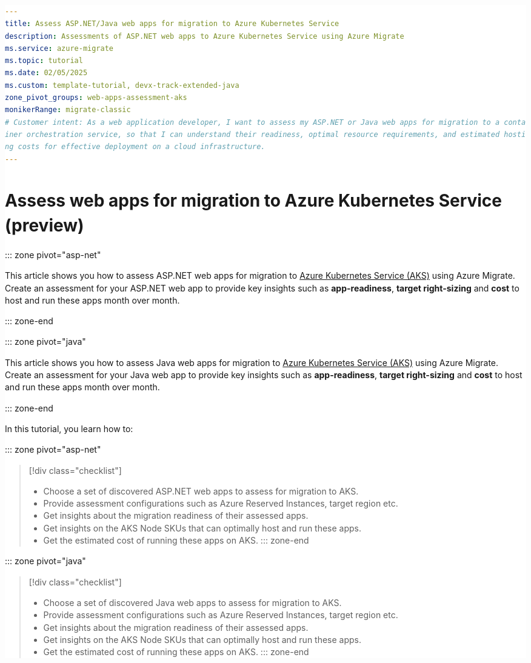 ```yaml
---
title: Assess ASP.NET/Java web apps for migration to Azure Kubernetes Service
description: Assessments of ASP.NET web apps to Azure Kubernetes Service using Azure Migrate
ms.service: azure-migrate
ms.topic: tutorial
ms.date: 02/05/2025
ms.custom: template-tutorial, devx-track-extended-java
zone_pivot_groups: web-apps-assessment-aks
monikerRange: migrate-classic
# Customer intent: As a web application developer, I want to assess my ASP.NET or Java web apps for migration to a container orchestration service, so that I can understand their readiness, optimal resource requirements, and estimated hosting costs for effective deployment on a cloud infrastructure.
---
```


# Assess web apps for migration to Azure Kubernetes Service (preview)

::: zone pivot="asp-net"

This article shows you how to assess ASP.NET web apps for migration to [Azure Kubernetes Service (AKS)](/azure/aks/intro-kubernetes) using Azure Migrate. Create an assessment for your ASP.NET web app to provide key insights such as **app-readiness**, **target right-sizing** and **cost** to host and run these apps month over month.

::: zone-end

::: zone pivot="java"

This article shows you how to assess Java web apps for migration to [Azure Kubernetes Service (AKS)](/azure/aks/intro-kubernetes) using Azure Migrate. Create an assessment for your Java web app to provide key insights such as **app-readiness**, **target right-sizing** and **cost** to host and run these apps month over month.

::: zone-end

In this tutorial, you learn how to:

::: zone pivot="asp-net"
> [!div class="checklist"]
> * Choose a set of discovered ASP.NET web apps to assess for migration to AKS.
> * Provide assessment configurations such as Azure Reserved Instances, target region etc.
> * Get insights about the migration readiness of their assessed apps.
> * Get insights on the AKS Node SKUs that can optimally host and run these apps.
> * Get the estimated cost of running these apps on AKS.
::: zone-end

::: zone pivot="java"
> [!div class="checklist"]
> * Choose a set of discovered Java web apps to assess for migration to AKS.
> * Provide assessment configurations such as Azure Reserved Instances, target region etc.
> * Get insights about the migration readiness of their assessed apps.
> * Get insights on the AKS Node SKUs that can optimally host and run these apps.
> * Get the estimated cost of running these apps on AKS.
::: zone-end
